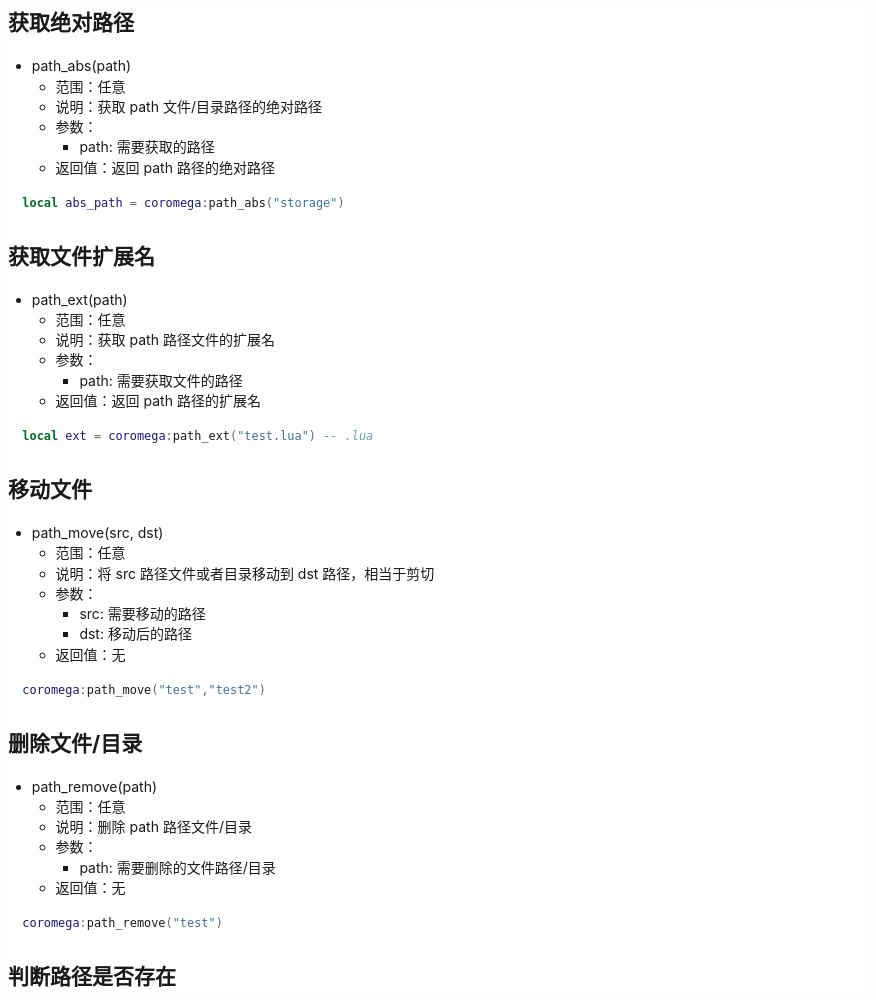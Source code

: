 ## 获取绝对路径

- path_abs(path)
  - 范围：任意
  - 说明：获取 path 文件/目录路径的绝对路径
  - 参数：
    - path: 需要获取的路径
  - 返回值：返回 path 路径的绝对路径

```lua
  local abs_path = coromega:path_abs("storage")
```

## 获取文件扩展名

- path_ext(path)
  - 范围：任意
  - 说明：获取 path 路径文件的扩展名
  - 参数：
    - path: 需要获取文件的路径
  - 返回值：返回 path 路径的扩展名

```lua
  local ext = coromega:path_ext("test.lua") -- .lua
```

## 移动文件

- path_move(src, dst)
  - 范围：任意
  - 说明：将 src 路径文件或者目录移动到 dst 路径，相当于剪切
  - 参数：
    - src: 需要移动的路径
    - dst: 移动后的路径
  - 返回值：无

```lua
  coromega:path_move("test","test2")
```

## 删除文件/目录

- path_remove(path)
  - 范围：任意
  - 说明：删除 path 路径文件/目录
  - 参数：
    - path: 需要删除的文件路径/目录
  - 返回值：无

```lua
  coromega:path_remove("test")
```

## 判断路径是否存在
